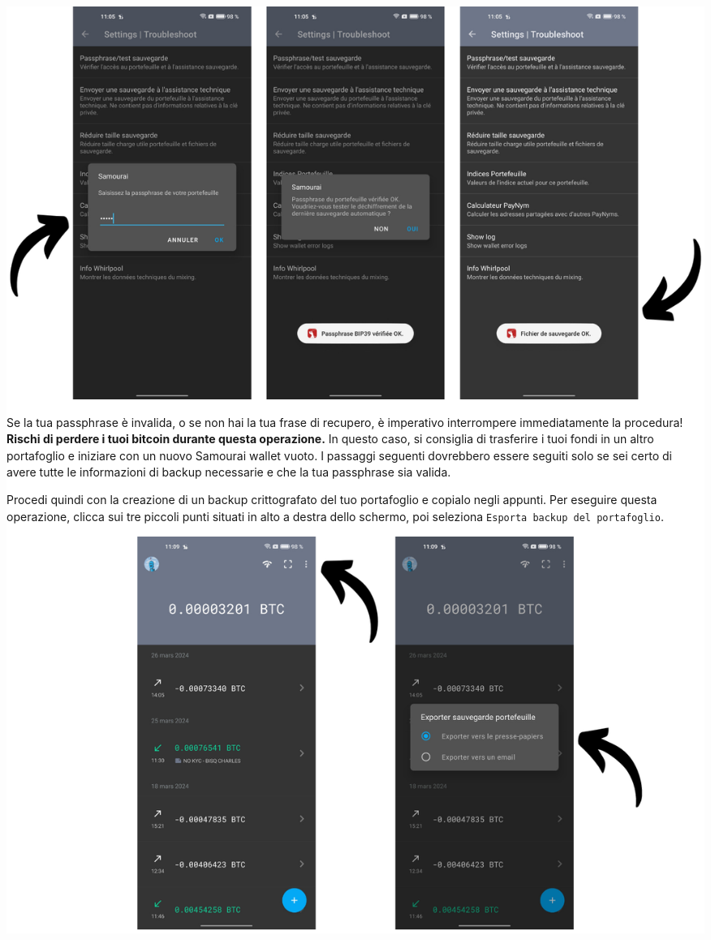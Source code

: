 ![coinjoin](assets/it/19.webp)

Se la tua passphrase è invalida, o se non hai la tua frase di recupero, è imperativo interrompere immediatamente la procedura! **Rischi di perdere i tuoi bitcoin durante questa operazione.** In questo caso, si consiglia di trasferire i tuoi fondi in un altro portafoglio e iniziare con un nuovo Samourai wallet vuoto. I passaggi seguenti dovrebbero essere seguiti solo se sei certo di avere tutte le informazioni di backup necessarie e che la tua passphrase sia valida.

Procedi quindi con la creazione di un backup crittografato del tuo portafoglio e copialo negli appunti. Per eseguire questa operazione, clicca sui tre piccoli punti situati in alto a destra dello schermo, poi seleziona `Esporta backup del portafoglio`.

![coinjoin](assets/it/20.webp)
